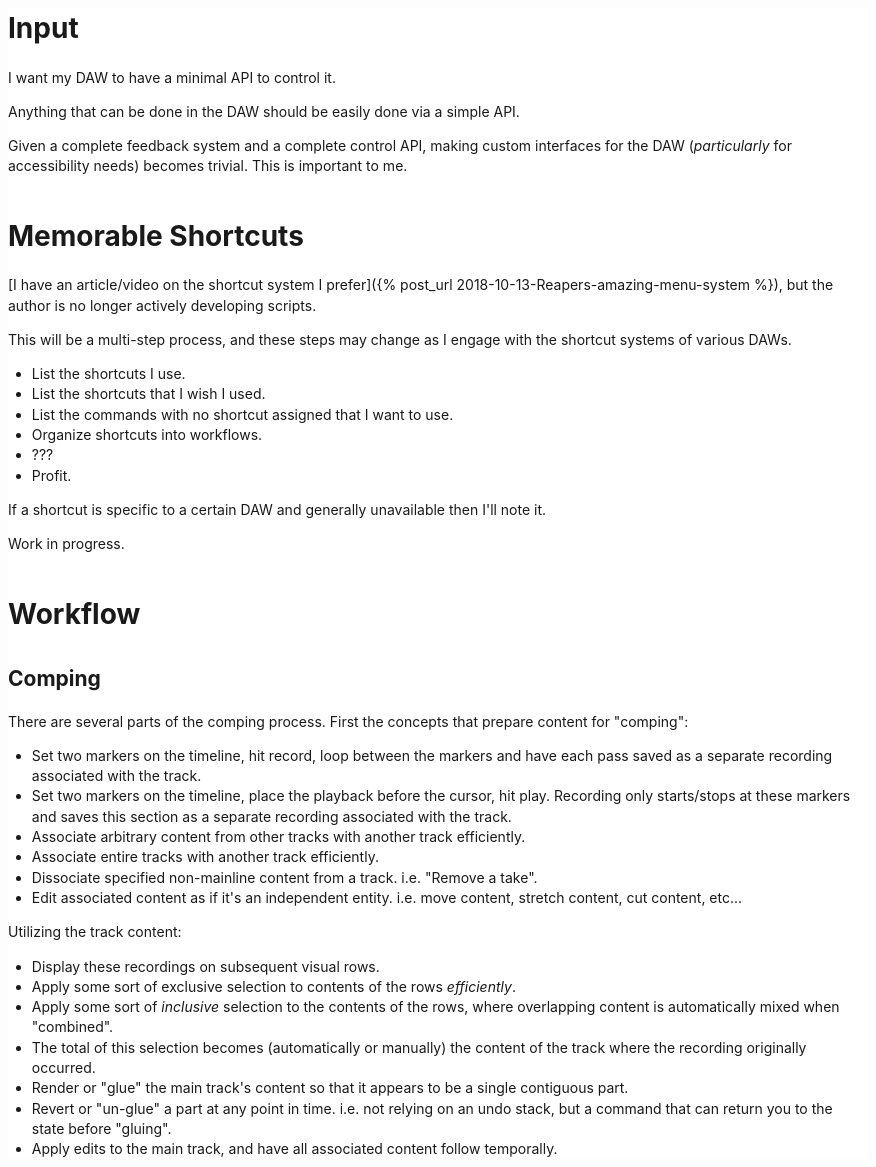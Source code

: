 # Input

I want my DAW to have a minimal API to control it.

Anything that can be done in the DAW should be easily done via a simple API.

Given a complete feedback system and a complete control API, making custom interfaces for the DAW (_particularly_ for accessibility needs) becomes trivial. This is important to me.

# Memorable Shortcuts

[I have an article/video on the shortcut system I prefer]({% post_url 2018-10-13-Reapers-amazing-menu-system %}), but the author is no longer actively developing scripts.

This will be a multi-step process, and these steps may change as I engage with the shortcut systems of various DAWs.

* List the shortcuts I use.
* List the shortcuts that I wish I used.
* List the commands with no shortcut assigned that I want to use.
* Organize shortcuts into workflows.
* ???
* Profit.

If a shortcut is specific to a certain DAW and generally unavailable then I'll note it.

Work in progress.

# Workflow

## Comping

There are several parts of the comping process. First the concepts that prepare content for "comping":

* Set two markers on the timeline, hit record, loop between the markers and have each pass saved as a separate recording associated with the track.
* Set two markers on the timeline, place the playback before the cursor, hit play. Recording only starts/stops at these markers and saves this section as a separate recording associated with the track.
* Associate arbitrary content from other tracks with another track efficiently.
* Associate entire tracks with another track efficiently.
* Dissociate specified non-mainline content from a track. i.e. "Remove a take".
* Edit associated content as if it's an independent entity. i.e. move content, stretch content, cut content, etc...

Utilizing the track content:

* Display these recordings on subsequent visual rows.
* Apply some sort of exclusive selection to contents of the rows _efficiently_.
* Apply some sort of _inclusive_ selection to the contents of the rows, where overlapping content is automatically mixed when "combined".
* The total of this selection becomes (automatically or manually) the content of the track where the recording originally occurred.
* Render or "glue" the main track's content so that it appears to be a single contiguous part.
* Revert or "un-glue" a part at any point in time. i.e. not relying on an undo stack, but a command that can return you to the state before "gluing".
* Apply edits to the main track, and have all associated content follow temporally.
